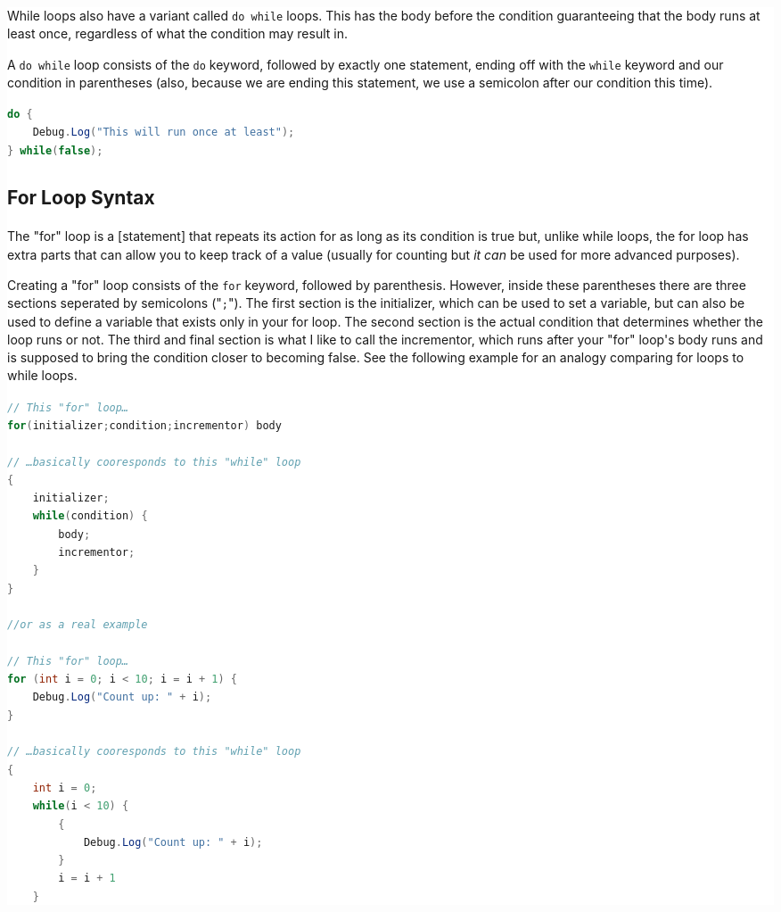 
While loops also have a variant called `do while` loops. This has the body before the condition guaranteeing that the
body runs at least once, regardless of what the condition may result in.

A `do while` loop consists of the `do` keyword, followed by exactly one statement, ending off with the `while` keyword
and our condition in parentheses (also, because we are ending this statement, we use a semicolon after our condition
this time).

```csharp
do {
    Debug.Log("This will run once at least");
} while(false);
```

## For Loop Syntax

The "for" loop is a [statement] that repeats its action for as long as its condition is true but, unlike while loops,
the for loop has extra parts that can allow you to keep track of a value (usually for counting but _it can_ be used for
more advanced purposes).

Creating a "for" loop consists of the `for` keyword, followed by parenthesis. However, inside these parentheses there
are three sections seperated by semicolons ("`;`"). The first section is the initializer, which can be used to set a
variable, but can also be used to define a variable that exists only in your for loop. The second section is the actual
condition that determines whether the loop runs or not. The third and final section is what I like to call the
incrementor, which runs after your "for" loop's body runs and is supposed to bring the condition closer to becoming
false. See the following example for an analogy comparing for loops to while loops.

```csharp
// This "for" loop…
for(initializer;condition;incrementor) body

// …basically cooresponds to this "while" loop
{
    initializer;
    while(condition) {
        body;
        incrementor;
    }
}

//or as a real example

// This "for" loop…
for (int i = 0; i < 10; i = i + 1) {
    Debug.Log("Count up: " + i);
}

// …basically cooresponds to this "while" loop
{
    int i = 0;
    while(i < 10) {
        {
            Debug.Log("Count up: " + i);
        }
        i = i + 1
    }
```